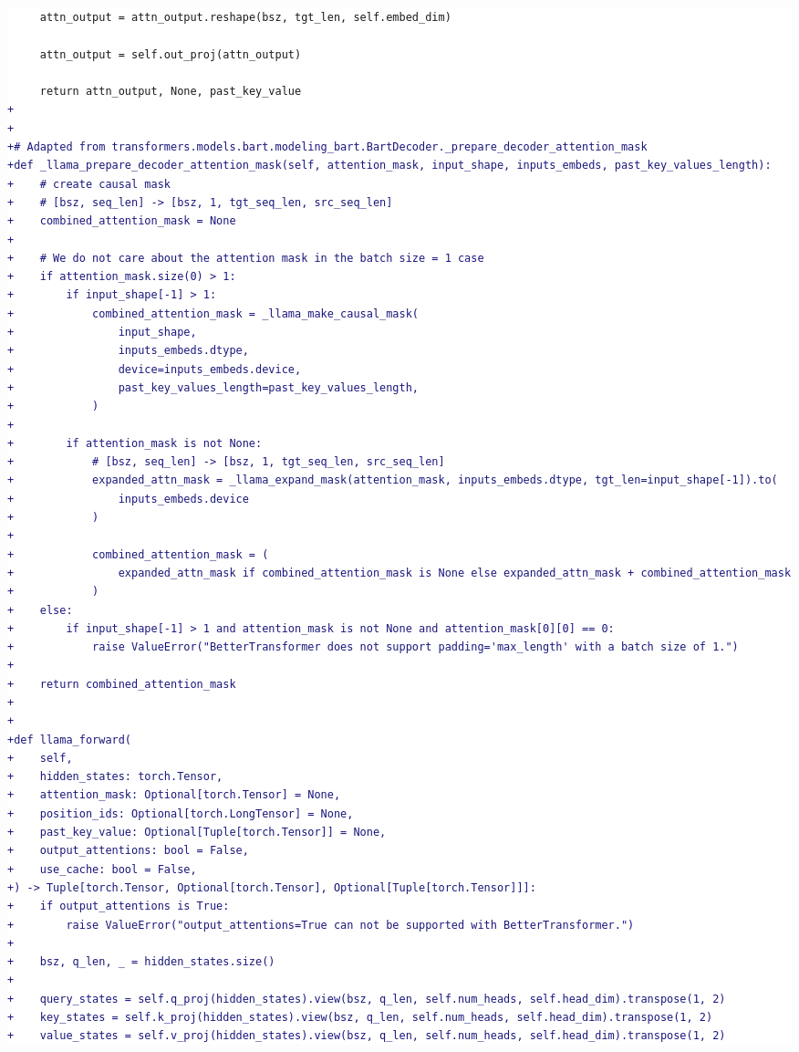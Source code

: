 ```diff
     attn_output = attn_output.reshape(bsz, tgt_len, self.embed_dim)
 
     attn_output = self.out_proj(attn_output)
 
     return attn_output, None, past_key_value
+
+
+# Adapted from transformers.models.bart.modeling_bart.BartDecoder._prepare_decoder_attention_mask
+def _llama_prepare_decoder_attention_mask(self, attention_mask, input_shape, inputs_embeds, past_key_values_length):
+    # create causal mask
+    # [bsz, seq_len] -> [bsz, 1, tgt_seq_len, src_seq_len]
+    combined_attention_mask = None
+
+    # We do not care about the attention mask in the batch size = 1 case
+    if attention_mask.size(0) > 1:
+        if input_shape[-1] > 1:
+            combined_attention_mask = _llama_make_causal_mask(
+                input_shape,
+                inputs_embeds.dtype,
+                device=inputs_embeds.device,
+                past_key_values_length=past_key_values_length,
+            )
+
+        if attention_mask is not None:
+            # [bsz, seq_len] -> [bsz, 1, tgt_seq_len, src_seq_len]
+            expanded_attn_mask = _llama_expand_mask(attention_mask, inputs_embeds.dtype, tgt_len=input_shape[-1]).to(
+                inputs_embeds.device
+            )
+
+            combined_attention_mask = (
+                expanded_attn_mask if combined_attention_mask is None else expanded_attn_mask + combined_attention_mask
+            )
+    else:
+        if input_shape[-1] > 1 and attention_mask is not None and attention_mask[0][0] == 0:
+            raise ValueError("BetterTransformer does not support padding='max_length' with a batch size of 1.")
+
+    return combined_attention_mask
+
+
+def llama_forward(
+    self,
+    hidden_states: torch.Tensor,
+    attention_mask: Optional[torch.Tensor] = None,
+    position_ids: Optional[torch.LongTensor] = None,
+    past_key_value: Optional[Tuple[torch.Tensor]] = None,
+    output_attentions: bool = False,
+    use_cache: bool = False,
+) -> Tuple[torch.Tensor, Optional[torch.Tensor], Optional[Tuple[torch.Tensor]]]:
+    if output_attentions is True:
+        raise ValueError("output_attentions=True can not be supported with BetterTransformer.")
+
+    bsz, q_len, _ = hidden_states.size()
+
+    query_states = self.q_proj(hidden_states).view(bsz, q_len, self.num_heads, self.head_dim).transpose(1, 2)
+    key_states = self.k_proj(hidden_states).view(bsz, q_len, self.num_heads, self.head_dim).transpose(1, 2)
+    value_states = self.v_proj(hidden_states).view(bsz, q_len, self.num_heads, self.head_dim).transpose(1, 2)
```